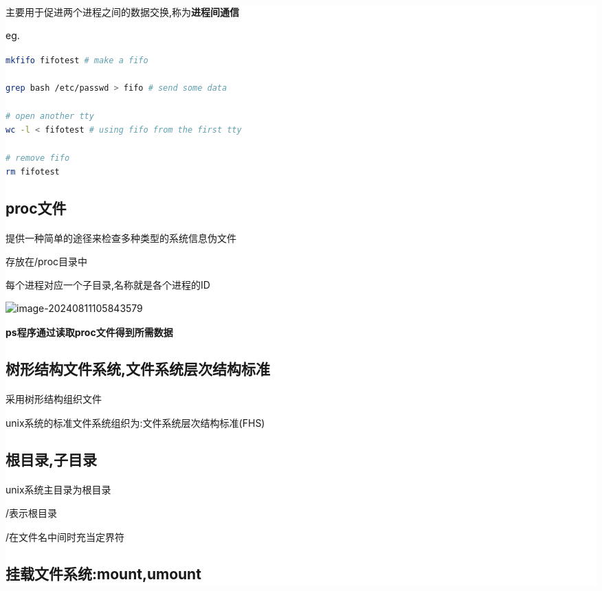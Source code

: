 
主要用于促进两个进程之间的数据交换,称为**进程间通信**

eg.

```bash
mkfifo fifotest # make a fifo

grep bash /etc/passwd > fifo # send some data

# open another tty
wc -l < fifotest # using fifo from the first tty

# remove fifo
rm fifotest

```





## proc文件

提供一种简单的途径来检查多种类型的系统信息伪文件

存放在/proc目录中

每个进程对应一个子目录,名称就是各个进程的ID

![image-20240811105843579](C:\Users\32284\AppData\Roaming\Typora\typora-user-images\image-20240811105843579.png)



**ps程序通过读取proc文件得到所需数据**



## 树形结构文件系统,文件系统层次结构标准

采用树形结构组织文件

unix系统的标准文件系统组织为:文件系统层次结构标准(FHS)



## 根目录,子目录

unix系统主目录为根目录



/表示根目录

/在文件名中间时充当定界符





## 挂载文件系统:mount,umount
